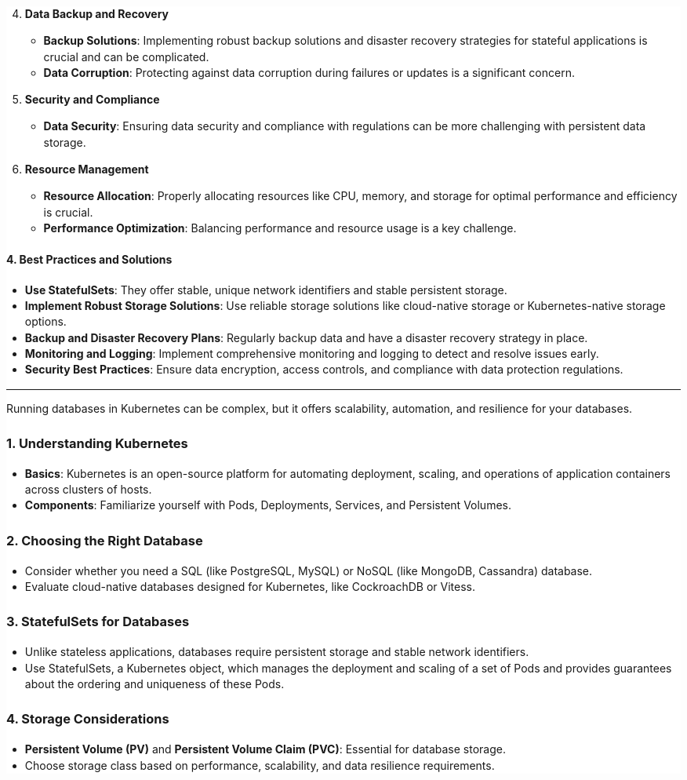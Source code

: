    4. **Data Backup and Recovery**
      - **Backup Solutions**: Implementing robust backup solutions and disaster recovery strategies for stateful applications is crucial and can be complicated.
      - **Data Corruption**: Protecting against data corruption during failures or updates is a significant concern.

   5. **Security and Compliance**
      - **Data Security**: Ensuring data security and compliance with regulations can be more challenging with persistent data storage.

   6. **Resource Management**
      - **Resource Allocation**: Properly allocating resources like CPU, memory, and storage for optimal performance and efficiency is crucial.
      - **Performance Optimization**: Balancing performance and resource usage is a key challenge.

#### 4. **Best Practices and Solutions**
   - **Use StatefulSets**: They offer stable, unique network identifiers and stable persistent storage.
   - **Implement Robust Storage Solutions**: Use reliable storage solutions like cloud-native storage or Kubernetes-native storage options.
   - **Backup and Disaster Recovery Plans**: Regularly backup data and have a disaster recovery strategy in place.
   - **Monitoring and Logging**: Implement comprehensive monitoring and logging to detect and resolve issues early.
   - **Security Best Practices**: Ensure data encryption, access controls, and compliance with data protection regulations.

-------------------

Running databases in Kubernetes can be complex, but it offers scalability, automation, and resilience for your databases. 

### 1. **Understanding Kubernetes**
   - **Basics**: Kubernetes is an open-source platform for automating deployment, scaling, and operations of application containers across clusters of hosts.
   - **Components**: Familiarize yourself with Pods, Deployments, Services, and Persistent Volumes.

### 2. **Choosing the Right Database**
   - Consider whether you need a SQL (like PostgreSQL, MySQL) or NoSQL (like MongoDB, Cassandra) database.
   - Evaluate cloud-native databases designed for Kubernetes, like CockroachDB or Vitess.

### 3. **StatefulSets for Databases**
   - Unlike stateless applications, databases require persistent storage and stable network identifiers.
   - Use StatefulSets, a Kubernetes object, which manages the deployment and scaling of a set of Pods and provides guarantees about the ordering and uniqueness of these Pods.

### 4. **Storage Considerations**
   - **Persistent Volume (PV)** and **Persistent Volume Claim (PVC)**: Essential for database storage.
   - Choose storage class based on performance, scalability, and data resilience requirements.

